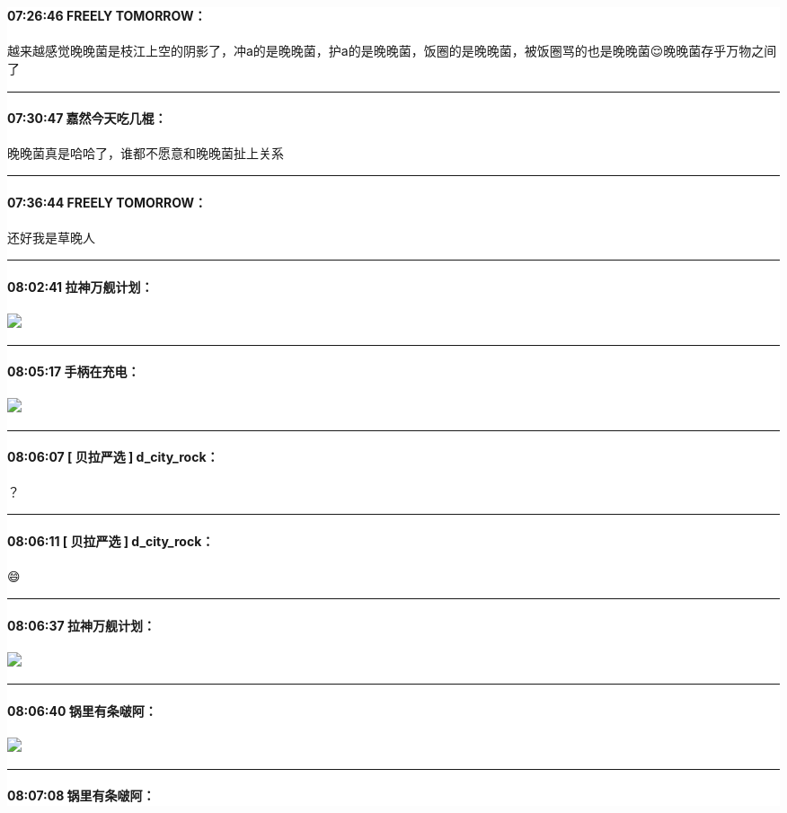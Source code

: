 #### 07:26:46  FREELY TOMORROW：

越来越感觉晚晚菌是枝江上空的阴影了，冲a的是晚晚菌，护a的是晚晚菌，饭圈的是晚晚菌，被饭圈骂的也是晚晚菌😌晚晚菌存乎万物之间了

*****

#### 07:30:47  嘉然今天吃几棍：

晚晚菌真是哈哈了，谁都不愿意和晚晚菌扯上关系

*****

#### 07:36:44  FREELY TOMORROW：

还好我是草晚人

*****

#### 08:02:41  拉神万舰计划：

![](http://gchat.qpic.cn/gchatpic_new/861571853/3959642106-2687924772-B2D3BC3ABA575D5492A6805019052BA9/0?term=2")

*****

#### 08:05:17  手柄在充电：

![](http://gchat.qpic.cn/gchatpic_new/2387781077/3959642106-2938410754-0208FFD547962BBF7F1A39DA08760BAD/0?term=2")

*****

#### 08:06:07  [ 贝拉严选 ] d_city_rock：

？

*****

#### 08:06:11  [ 贝拉严选 ] d_city_rock：

😄

*****

#### 08:06:37  拉神万舰计划：

![](http://gchat.qpic.cn/gchatpic_new/861571853/3959642106-2312257156-9DE6DF241B21D7E159F334FDE0A854F9/0?term=2")

*****

#### 08:06:40  锅里有条啵阿：

![](http://gchat.qpic.cn/gchatpic_new/2422861774/3959642106-3033635207-75563BED37156BCAD3EBD4F3CCA2BCFE/0?term=2")

*****

#### 08:07:08  锅里有条啵阿：
